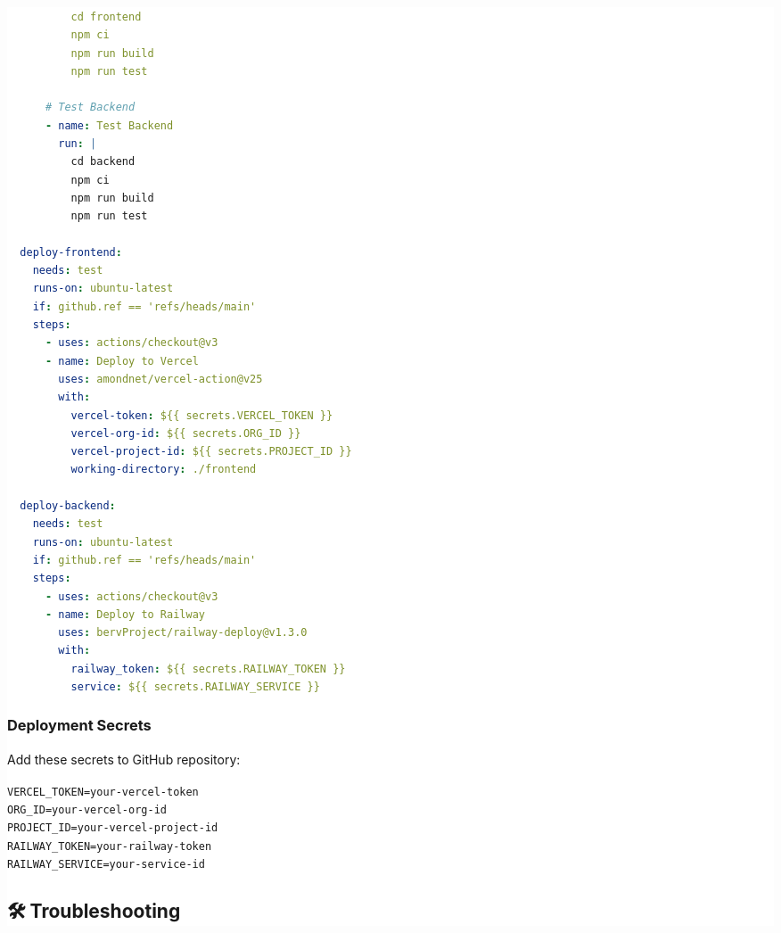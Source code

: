 ```yaml
          cd frontend
          npm ci
          npm run build
          npm run test
      
      # Test Backend
      - name: Test Backend
        run: |
          cd backend
          npm ci
          npm run build
          npm run test

  deploy-frontend:
    needs: test
    runs-on: ubuntu-latest
    if: github.ref == 'refs/heads/main'
    steps:
      - uses: actions/checkout@v3
      - name: Deploy to Vercel
        uses: amondnet/vercel-action@v25
        with:
          vercel-token: ${{ secrets.VERCEL_TOKEN }}
          vercel-org-id: ${{ secrets.ORG_ID }}
          vercel-project-id: ${{ secrets.PROJECT_ID }}
          working-directory: ./frontend

  deploy-backend:
    needs: test
    runs-on: ubuntu-latest
    if: github.ref == 'refs/heads/main'
    steps:
      - uses: actions/checkout@v3
      - name: Deploy to Railway
        uses: bervProject/railway-deploy@v1.3.0
        with:
          railway_token: ${{ secrets.RAILWAY_TOKEN }}
          service: ${{ secrets.RAILWAY_SERVICE }}
```

### Deployment Secrets

Add these secrets to GitHub repository:
```
VERCEL_TOKEN=your-vercel-token
ORG_ID=your-vercel-org-id
PROJECT_ID=your-vercel-project-id
RAILWAY_TOKEN=your-railway-token
RAILWAY_SERVICE=your-service-id
```

## 🛠️ Troubleshooting
